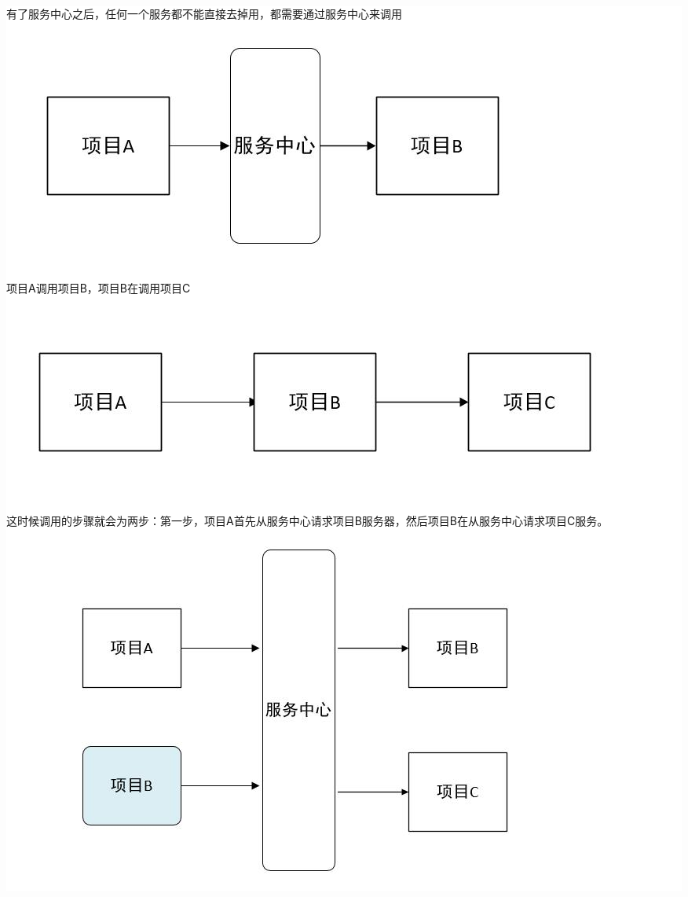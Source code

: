 有了服务中心之后，任何一个服务都不能直接去掉用，都需要通过服务中心来调用

![img](StudyGoup.assets/a2b.jpg)

项目A调用项目B，项目B在调用项目C

![img](StudyGoup.assets/abc.jpg)

这时候调用的步骤就会为两步：第一步，项目A首先从服务中心请求项目B服务器，然后项目B在从服务中心请求项目C服务。

![img](StudyGoup.assets/a2b2c.jpg)
